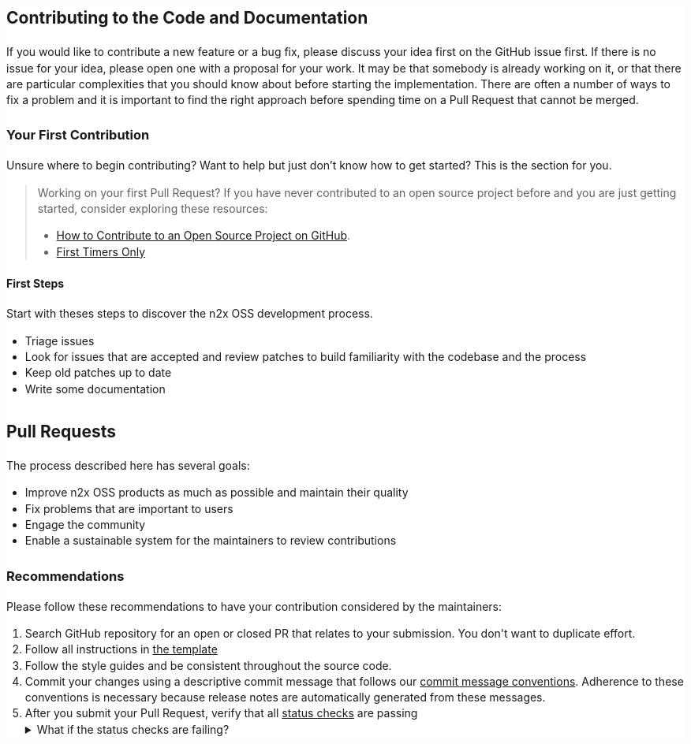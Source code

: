 ## Contributing to the Code and Documentation

If you would like to contribute a new feature or a bug fix, please discuss your idea first on the GitHub issue first. If there is no issue for your idea, please open one with a proposal for your work. It may be that somebody is already working on it, or that there are particular complexities that you should know about before starting the implementation. There are often a number of ways to fix a problem and it is important to find the right approach before spending time on a Pull Request that cannot be merged.

### Your First Contribution

Unsure where to begin contributing? Want to help but just don’t know how to get started? This is the section for you.

> Working on your first Pull Request? If you have never contributed to an open source project before and you are just getting started, consider exploring these resources:
>
> - [How to Contribute to an Open Source Project on GitHub](https://app.egghead.io/playlists/how-to-contribute-to-an-open-source-project-on-github).
> - [First Timers Only](https://www.firsttimersonly.com/)
>

#### First Steps

Start with theses steps to discover the n2x OSS development process.

- Triage issues
- Look for issues that are accepted and review patches to build familiarity with the codebase and the process
- Keep old patches up to date
- Write some documentation

## Pull Requests

The process described here has several goals:

- Improve n2x OSS products as much as possible and maintain their quality
- Fix problems that are important to users
- Engage the community
- Enable a sustainable system for the maintainers to review contributions

### Recommendations

Please follow these recommendations to have your contribution considered by the maintainers:

1. Search GitHub repository for an open or closed PR that relates to your submission. You don't want to duplicate effort.
2. Follow all instructions in [the template](https://github.com/n2x-io/.github/blob/HEAD/.github/PULL_REQUEST_TEMPLATE.md)
3. Follow the style guides and be consistent throughout the source code.
4. Commit your changes using a descriptive commit message that follows our [commit message conventions](#commit-message-guidelines). Adherence to these conventions is necessary because release notes are automatically generated from these messages.
5. After you submit your Pull Request, verify that all [status checks](https://help.github.com/articles/about-status-checks/) are passing
   <details><summary>What if the status checks are failing?</summary></details>

